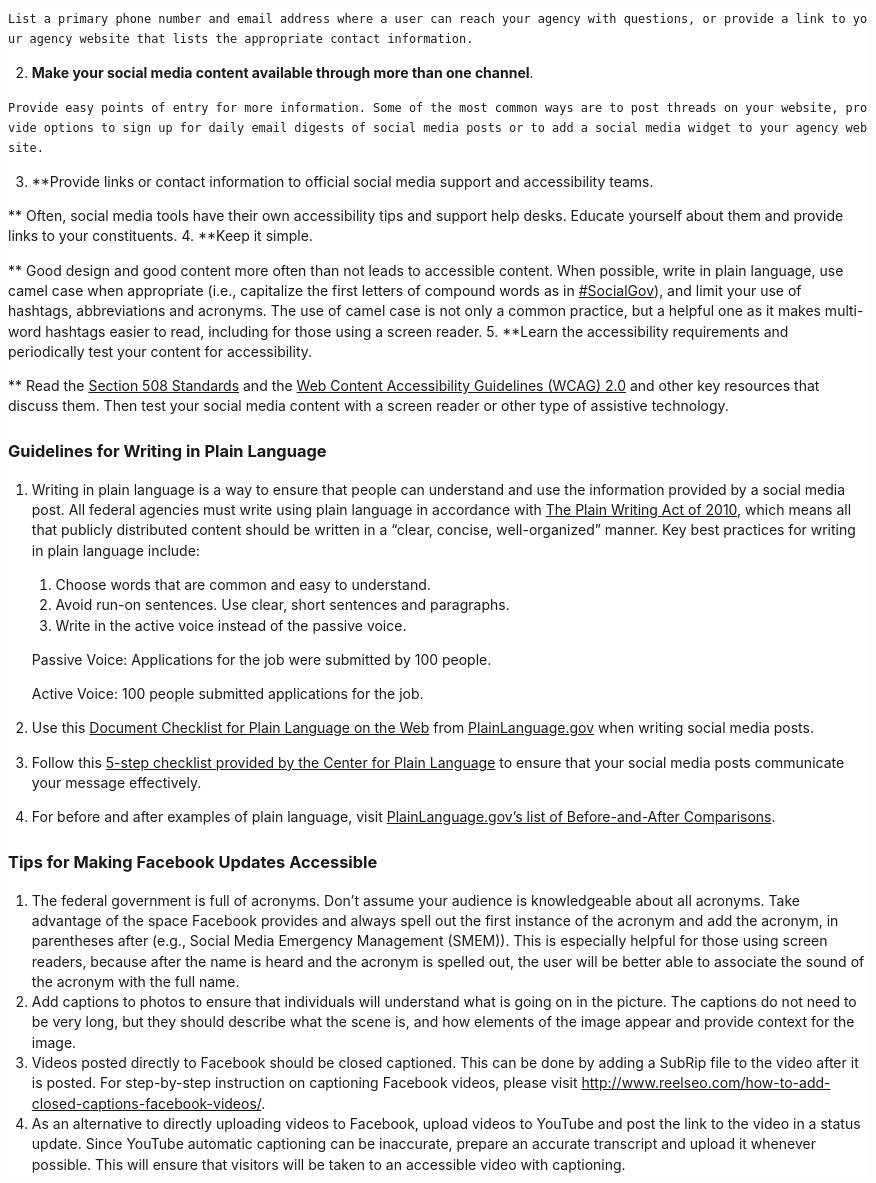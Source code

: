     List a primary phone number and email address where a user can reach your agency with questions, or provide a link to your agency website that lists the appropriate contact information.
  2. **Make your social media content available through more than one channel**.

    Provide easy points of entry for more information. Some of the most common ways are to post threads on your website, provide options to sign up for daily email digests of social media posts or to add a social media widget to your agency website.
  3. **Provide links or contact information to official social media support and accessibility teams.

** Often, social media tools have their own accessibility tips and support help desks. Educate yourself about them and provide links to your constituents.
  4. **Keep it simple.

** Good design and good content more often than not leads to accessible content. When possible, write in plain language, use camel case when appropriate (i.e., capitalize the first letters of compound words as in [#SocialGov](https://hackpad.com/ep/search/?q=%23SocialGov&via=xWKKBxzGubh)), and limit your use of hashtags, abbreviations and acronyms. The use of camel case is not only a common practice, but a helpful one as it makes multi-word hashtags easier to read, including for those using a screen reader.
  5. **Learn the accessibility requirements and periodically test your content for accessibility.

** Read the [Section 508 Standards](http://www.access-board.gov/guidelines-and-standards/communications-and-it/about-the-section-508-standards/section-508-standards) and the [Web Content Accessibility Guidelines (WCAG) 2.0](http://www.w3.org/TR/WCAG20/) and other key resources that discuss them. Then test your social media content with a screen reader or other type of assistive technology.

### Guidelines for Writing in Plain Language

  1. Writing in plain language is a way to ensure that people can understand and use the information provided by a social media post. All federal agencies must write using plain language in accordance with [The Plain Writing Act of 2010](http://www.plainlanguage.gov/plLaw/law/index.cfm), which means all that publicly distributed content should be written in a “clear, concise, well-organized” manner. Key best practices for writing in plain language include:
      1. Choose words that are common and easy to understand.
      2. Avoid run-on sentences. Use clear, short sentences and paragraphs.
      3. Write in the active voice instead of the passive voice.

        Passive Voice: Applications for the job were submitted by 100 people.

        Active Voice: 100 people submitted applications for the job.
  2. Use this [Document Checklist for Plain Language on the Web](http://www.plainlanguage.gov/howto/quickreference/weblist.cfm) from [PlainLanguage.gov](http://www.plainlanguage.gov/index.cfm) when writing social media posts.
  3. Follow this [5-step checklist provided by the Center for Plain Language](http://centerforplainlanguage.org/5-steps-to-plain-language/) to ensure that your social media posts communicate your message effectively.
  4. For before and after examples of plain language, visit [PlainLanguage.gov’s list of Before-and-After Comparisons](http://www.plainlanguage.gov/examples/before_after/index.cfm).

### Tips for Making Facebook Updates Accessible

  1. The federal government is full of acronyms. Don’t assume your audience is knowledgeable about all acronyms. Take advantage of the space Facebook provides and always spell out the first instance of the acronym and add the acronym, in parentheses after (e.g., Social Media Emergency Management (SMEM)). This is especially helpful for those using screen readers, because after the name is heard and the acronym is spelled out, the user will be better able to associate the sound of the acronym with the full name.
  2. Add captions to photos to ensure that individuals will understand what is going on in the picture. The captions do not need to be very long, but they should describe what the scene is, and how elements of the image appear and provide context for the image.
  3. Videos posted directly to Facebook should be closed captioned. This can be done by adding a SubRip file to the video after it is posted. For step-by-step instruction on captioning Facebook videos, please visit <http://www.reelseo.com/how-to-add-closed-captions-facebook-videos/>.
  4. As an alternative to directly uploading videos to Facebook, upload videos to YouTube and post the link to the video in a status update. Since YouTube automatic captioning can be inaccurate, prepare an accurate transcript and upload it whenever possible. This will ensure that visitors will be taken to an accessible video with captioning.